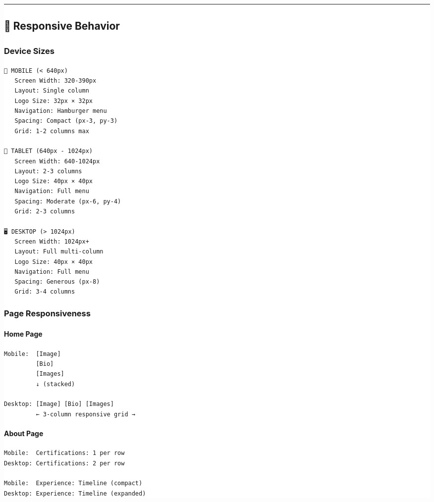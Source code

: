 
---

## 📱 Responsive Behavior

### Device Sizes
```
📱 MOBILE (< 640px)
   Screen Width: 320-390px
   Layout: Single column
   Logo Size: 32px × 32px
   Navigation: Hamburger menu
   Spacing: Compact (px-3, py-3)
   Grid: 1-2 columns max

📱 TABLET (640px - 1024px)
   Screen Width: 640-1024px
   Layout: 2-3 columns
   Logo Size: 40px × 40px
   Navigation: Full menu
   Spacing: Moderate (px-6, py-4)
   Grid: 2-3 columns

🖥️ DESKTOP (> 1024px)
   Screen Width: 1024px+
   Layout: Full multi-column
   Logo Size: 40px × 40px
   Navigation: Full menu
   Spacing: Generous (px-8)
   Grid: 3-4 columns
```

### Page Responsiveness

#### Home Page
```
Mobile:  [Image]
         [Bio]
         [Images]
         ↓ (stacked)

Desktop: [Image] [Bio] [Images]
         ← 3-column responsive grid →
```

#### About Page
```
Mobile:  Certifications: 1 per row
Desktop: Certifications: 2 per row

Mobile:  Experience: Timeline (compact)
Desktop: Experience: Timeline (expanded)
```
